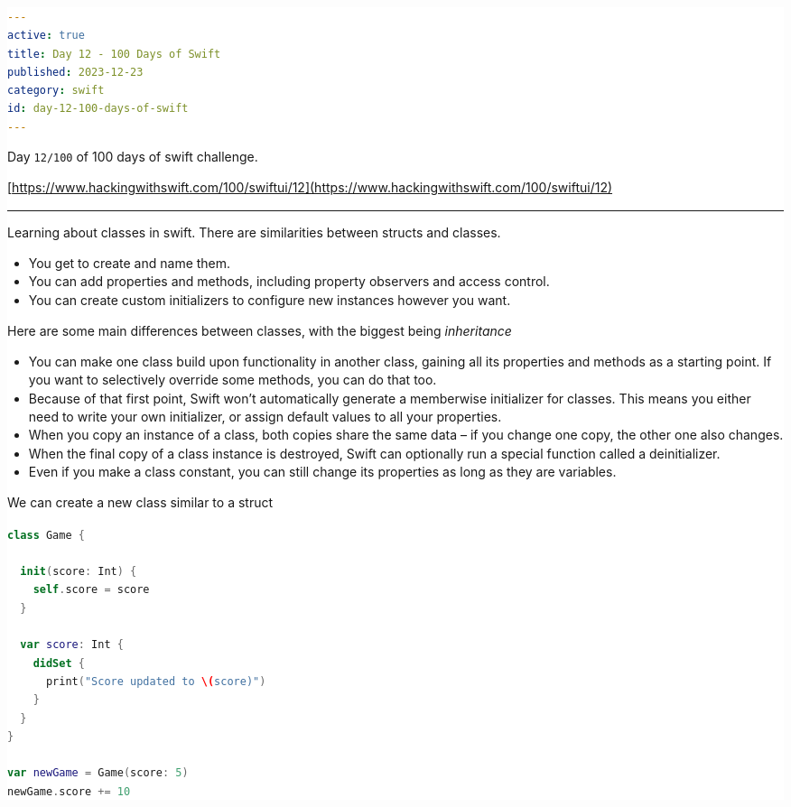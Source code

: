 ```yaml
---
active: true
title: Day 12 - 100 Days of Swift
published: 2023-12-23
category: swift
id: day-12-100-days-of-swift
---
```


Day `12/100` of 100 days of swift challenge.

[https://www.hackingwithswift.com/100/swiftui/12](https://www.hackingwithswift.com/100/swiftui/12)

---

Learning about classes in swift. There are similarities between structs and classes.

-   You get to create and name them.
-   You can add properties and methods, including property observers and access control.
-   You can create custom initializers to configure new instances however you want.

Here are some main differences between classes, with the biggest being _inheritance_

-   You can make one class build upon functionality in another class, gaining all its properties and methods as a starting point. If you want to selectively override some methods, you can do that too.
-   Because of that first point, Swift won’t automatically generate a memberwise initializer for classes. This means you either need to write your own initializer, or assign default values to all your properties.
-   When you copy an instance of a class, both copies share the same data – if you change one copy, the other one also changes.
-   When the final copy of a class instance is destroyed, Swift can optionally run a special function called a deinitializer.
-   Even if you make a class constant, you can still change its properties as long as they are variables.

We can create a new class similar to a struct

```swift
class Game {

  init(score: Int) {
    self.score = score
  }

  var score: Int {
    didSet {
      print("Score updated to \(score)")
    }
  }
}

var newGame = Game(score: 5)
newGame.score += 10
```
